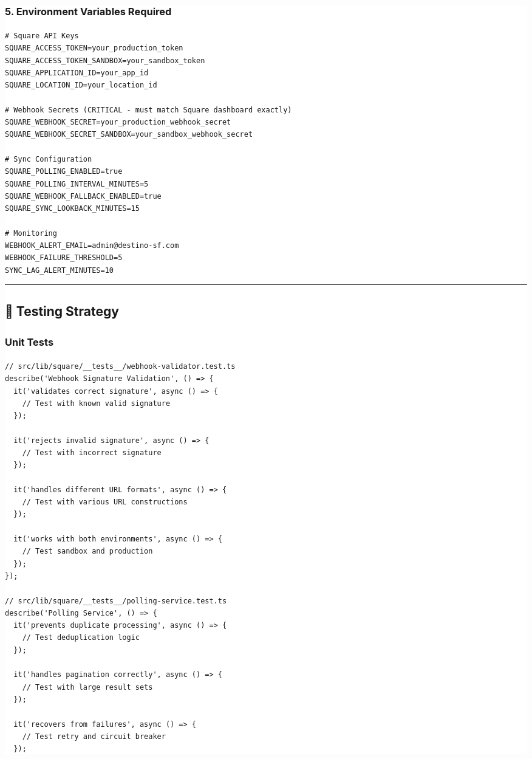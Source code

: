 ### 5. Environment Variables Required

```env
# Square API Keys
SQUARE_ACCESS_TOKEN=your_production_token
SQUARE_ACCESS_TOKEN_SANDBOX=your_sandbox_token
SQUARE_APPLICATION_ID=your_app_id
SQUARE_LOCATION_ID=your_location_id

# Webhook Secrets (CRITICAL - must match Square dashboard exactly)
SQUARE_WEBHOOK_SECRET=your_production_webhook_secret
SQUARE_WEBHOOK_SECRET_SANDBOX=your_sandbox_webhook_secret

# Sync Configuration
SQUARE_POLLING_ENABLED=true
SQUARE_POLLING_INTERVAL_MINUTES=5
SQUARE_WEBHOOK_FALLBACK_ENABLED=true
SQUARE_SYNC_LOOKBACK_MINUTES=15

# Monitoring
WEBHOOK_ALERT_EMAIL=admin@destino-sf.com
WEBHOOK_FAILURE_THRESHOLD=5
SYNC_LAG_ALERT_MINUTES=10
```

---

## 🧪 Testing Strategy

### Unit Tests

```tsx
// src/lib/square/__tests__/webhook-validator.test.ts
describe('Webhook Signature Validation', () => {
  it('validates correct signature', async () => {
    // Test with known valid signature
  });

  it('rejects invalid signature', async () => {
    // Test with incorrect signature
  });

  it('handles different URL formats', async () => {
    // Test with various URL constructions
  });

  it('works with both environments', async () => {
    // Test sandbox and production
  });
});

// src/lib/square/__tests__/polling-service.test.ts
describe('Polling Service', () => {
  it('prevents duplicate processing', async () => {
    // Test deduplication logic
  });

  it('handles pagination correctly', async () => {
    // Test with large result sets
  });

  it('recovers from failures', async () => {
    // Test retry and circuit breaker
  });
```